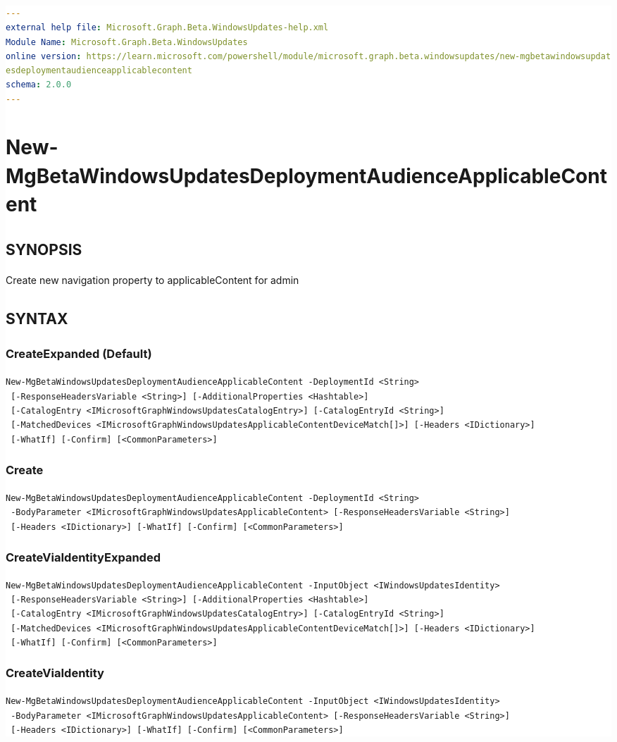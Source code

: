```yaml
---
external help file: Microsoft.Graph.Beta.WindowsUpdates-help.xml
Module Name: Microsoft.Graph.Beta.WindowsUpdates
online version: https://learn.microsoft.com/powershell/module/microsoft.graph.beta.windowsupdates/new-mgbetawindowsupdatesdeploymentaudienceapplicablecontent
schema: 2.0.0
---
```


# New-MgBetaWindowsUpdatesDeploymentAudienceApplicableContent

## SYNOPSIS
Create new navigation property to applicableContent for admin

## SYNTAX

### CreateExpanded (Default)
```
New-MgBetaWindowsUpdatesDeploymentAudienceApplicableContent -DeploymentId <String>
 [-ResponseHeadersVariable <String>] [-AdditionalProperties <Hashtable>]
 [-CatalogEntry <IMicrosoftGraphWindowsUpdatesCatalogEntry>] [-CatalogEntryId <String>]
 [-MatchedDevices <IMicrosoftGraphWindowsUpdatesApplicableContentDeviceMatch[]>] [-Headers <IDictionary>]
 [-WhatIf] [-Confirm] [<CommonParameters>]
```

### Create
```
New-MgBetaWindowsUpdatesDeploymentAudienceApplicableContent -DeploymentId <String>
 -BodyParameter <IMicrosoftGraphWindowsUpdatesApplicableContent> [-ResponseHeadersVariable <String>]
 [-Headers <IDictionary>] [-WhatIf] [-Confirm] [<CommonParameters>]
```

### CreateViaIdentityExpanded
```
New-MgBetaWindowsUpdatesDeploymentAudienceApplicableContent -InputObject <IWindowsUpdatesIdentity>
 [-ResponseHeadersVariable <String>] [-AdditionalProperties <Hashtable>]
 [-CatalogEntry <IMicrosoftGraphWindowsUpdatesCatalogEntry>] [-CatalogEntryId <String>]
 [-MatchedDevices <IMicrosoftGraphWindowsUpdatesApplicableContentDeviceMatch[]>] [-Headers <IDictionary>]
 [-WhatIf] [-Confirm] [<CommonParameters>]
```

### CreateViaIdentity
```
New-MgBetaWindowsUpdatesDeploymentAudienceApplicableContent -InputObject <IWindowsUpdatesIdentity>
 -BodyParameter <IMicrosoftGraphWindowsUpdatesApplicableContent> [-ResponseHeadersVariable <String>]
 [-Headers <IDictionary>] [-WhatIf] [-Confirm] [<CommonParameters>]
```
